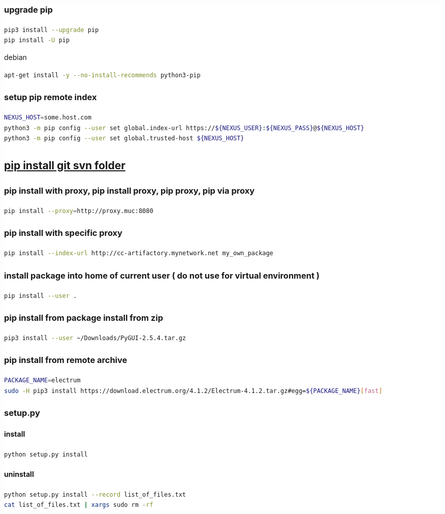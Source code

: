 ### upgrade pip
```sh
pip3 install --upgrade pip
pip install -U pip
```
debian
```sh
apt-get install -y --no-install-recommends python3-pip
```

### setup pip remote index
```sh
NEXUS_HOST=some.host.com
python3 -m pip config --user set global.index-url https://${NEXUS_USER}:${NEXUS_PASS}@${NEXUS_HOST}
python3 -m pip config --user set global.trusted-host ${NEXUS_HOST}
```

## [pip install git svn folder](https://pip.pypa.io/en/stable/cli/pip_install/)
### pip install with proxy, pip install proxy, pip proxy, pip via proxy
```sh
pip install --proxy=http://proxy.muc:8080
```

### pip install with specific proxy
```sh
pip install --index-url http://cc-artifactory.mynetwork.net my_own_package
```
### install package into home of current user ( do not use for virtual environment )
```sh
pip install --user .
```
### pip install from package install from zip
```sh
pip3 install --user ~/Downloads/PyGUI-2.5.4.tar.gz
```
### pip install from remote archive
```sh
PACKAGE_NAME=electrum
sudo -H pip3 install https://download.electrum.org/4.1.2/Electrum-4.1.2.tar.gz#egg=${PACKAGE_NAME}[fast]
```

### setup.py
#### install
```sh
python setup.py install
```
#### uninstall
```sh
python setup.py install --record list_of_files.txt
cat list_of_files.txt | xargs sudo rm -rf
```

